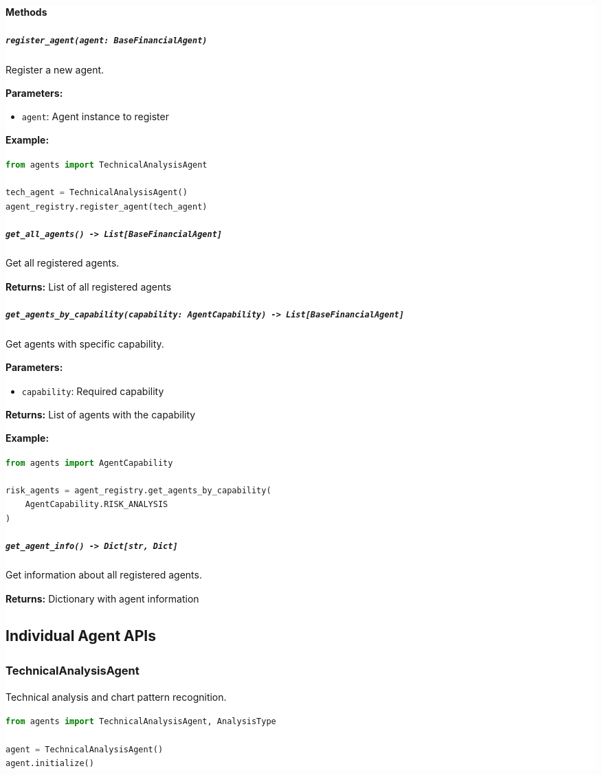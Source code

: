 #### Methods

##### `register_agent(agent: BaseFinancialAgent)`
Register a new agent.

**Parameters:**
- `agent`: Agent instance to register

**Example:**
```python
from agents import TechnicalAnalysisAgent

tech_agent = TechnicalAnalysisAgent()
agent_registry.register_agent(tech_agent)
```

##### `get_all_agents() -> List[BaseFinancialAgent]`
Get all registered agents.

**Returns:** List of all registered agents

##### `get_agents_by_capability(capability: AgentCapability) -> List[BaseFinancialAgent]`
Get agents with specific capability.

**Parameters:**
- `capability`: Required capability

**Returns:** List of agents with the capability

**Example:**
```python
from agents import AgentCapability

risk_agents = agent_registry.get_agents_by_capability(
    AgentCapability.RISK_ANALYSIS
)
```

##### `get_agent_info() -> Dict[str, Dict]`
Get information about all registered agents.

**Returns:** Dictionary with agent information

## Individual Agent APIs

### TechnicalAnalysisAgent

Technical analysis and chart pattern recognition.

```python
from agents import TechnicalAnalysisAgent, AnalysisType

agent = TechnicalAnalysisAgent()
agent.initialize()
```
